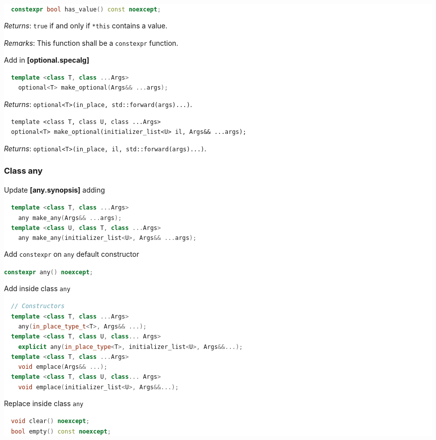 ```c++
  constexpr bool has_value() const noexcept; 
```

*Returns*: `true` if and only if `*this` contains a value. 

*Remarks*: This function shall be a `constexpr` function.

Add in **[optional.specalg]**

```c++
  template <class T, class ...Args>
    optional<T> make_optional(Args&& ...args);
```
    
*Returns*: `optional<T>(in_place, std::forward(args)...)`. 

      template <class T, class U, class ...Args>
      optional<T> make_optional(initializer_list<U> il, Args&& ...args); 
      
*Returns*: `optional<T>(in_place, il, std::forward(args)...)`.

### Class any

Update **[any.synopsis]** adding

```c++
  template <class T, class ...Args>
    any make_any(Args&& ...args);
  template <class U, class T, class ...Args>
    any make_any(initializer_list<U>, Args&& ...args);
```
    
Add `constexpr` on `any` default constructor 

```c++
constexpr any() noexcept;
```

Add inside class `any` 

```c++
  // Constructors
  template <class T, class ...Args>
    any(in_place_type_t<T>, Args&& ...);
  template <class T, class U, class... Args>
    explicit any(in_place_type<T>, initializer_list<U>, Args&&...);
  template <class T, class ...Args>
    void emplace(Args&& ...);
  template <class T, class U, class... Args>
    void emplace(initializer_list<U>, Args&&...);
```
    
Replace inside class `any`

```c++
  void clear() noexcept;
  bool empty() const noexcept;
```
  

[N4480]: http://www.open-std.org/jtc1/sc22/wg21/docs/papers/2015/n4480.html "N4480 - Working Draft, C++ Extensions for Library Fundamentals"
[N4542]: http://www.open-std.org/jtc1/sc22/wg21/docs/papers/2015/n4542.pdf "N4542 - Variant: a type-safe union (v4)"
[eggs-variant]: https://github.com/eggs-cpp/variant "eggs::variant"
[N4471]: http://www.open-std.org/jtc1/sc22/wg21/docs/papers/2015/n4471.html "N4471 -Template parameter deduction for constructors (Rev 2)"
[P0032R0]: http://www.open-std.org/jtc1/sc22/wg21/docs/papers/2015/p0032r0.pdf "Homogeneous interface for variant, any and optional"